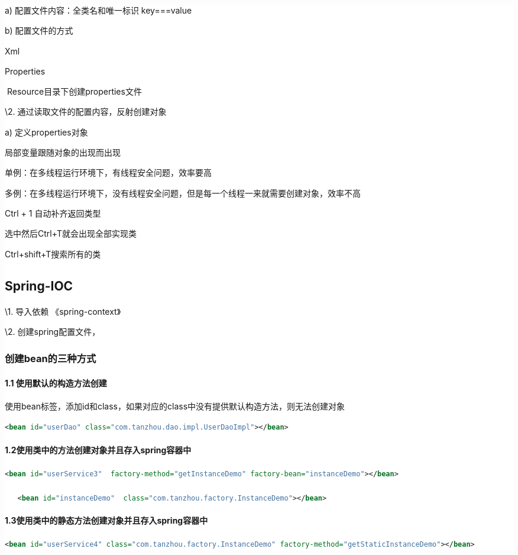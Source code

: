 a)        配置文件内容：全类名和唯一标识   key===value

b)        配置文件的方式

Xml

Properties

​       Resource目录下创建properties文件

\2.      通过读取文件的配置内容，反射创建对象

a)        定义properties对象

 

局部变量跟随对象的出现而出现

 

单例：在多线程运行环境下，有线程安全问题，效率要高

多例：在多线程运行环境下，没有线程安全问题，但是每一个线程一来就需要创建对象，效率不高

 

Ctrl + 1 自动补齐返回类型

选中然后Ctrl+T就会出现全部实现类

Ctrl+shift+T搜索所有的类

## Spring-IOC 

\1.      导入依赖 《spring-context》

\2.      创建spring配置文件，

### 创建bean的三种方式

#### 1.1  使用默认的构造方法创建

使用bean标签，添加id和class，如果对应的class中没有提供默认构造方法，则无法创建对象

```xml
<bean id="userDao" class="com.tanzhou.dao.impl.UserDaoImpl"></bean>  
```

####  1.2使用类中的方法创建对象并且存入spring容器中

```xml
<bean id="userService3"  factory-method="getInstanceDemo" factory-bean="instanceDemo"></bean>

   <bean id="instanceDemo"  class="com.tanzhou.factory.InstanceDemo"></bean>
```

####     1.3使用类中的静态方法创建对象并且存入spring容器中

```xml
<bean id="userService4" class="com.tanzhou.factory.InstanceDemo" factory-method="getStaticInstanceDemo"></bean>
```
